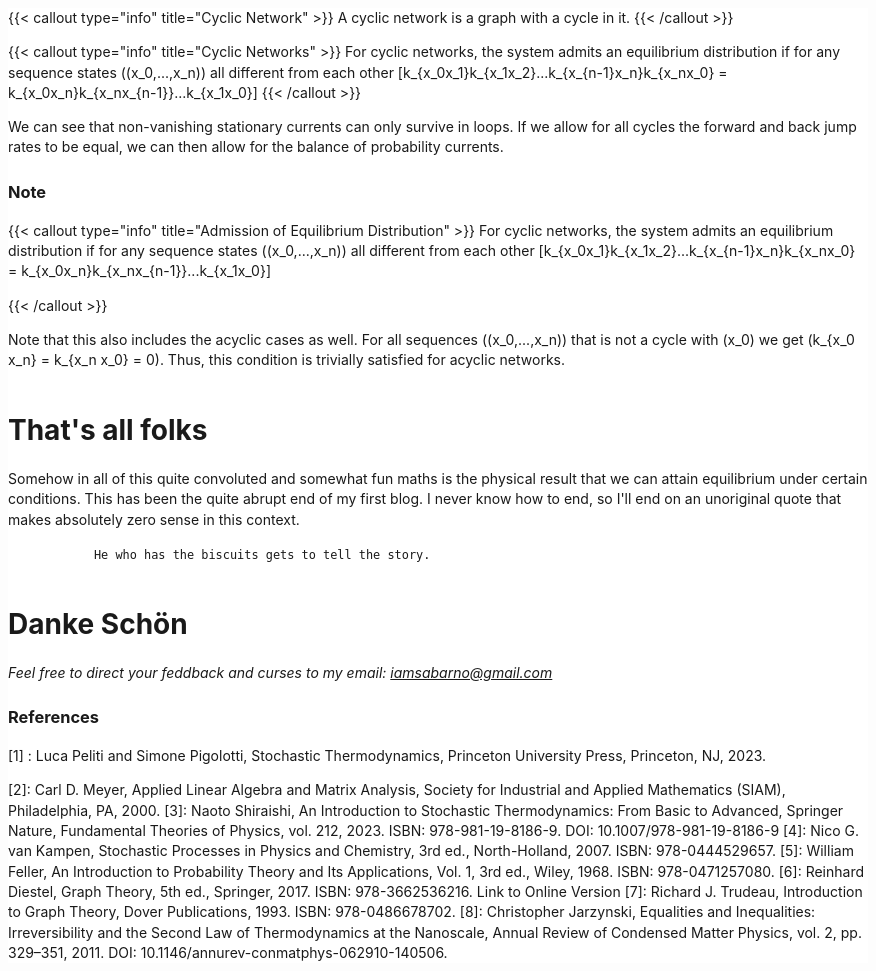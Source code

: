  {{< callout type="info" title="Cyclic Network" >}}
 A cyclic network is a graph with a cycle in it.
{{< /callout >}}


 {{< callout type="info" title="Cyclic Networks" >}}
 For cyclic networks, the system admits an equilibrium
distribution if for any sequence states \((x_0,...,x_n)\) all different
from each other
\[k_{x_0x_1}k_{x_1x_2}...k_{x_{n-1}x_n}k_{x_nx_0} = k_{x_0x_n}k_{x_nx_{n-1}}...k_{x_1x_0}\]
{{< /callout >}}


We can see that non-vanishing stationary currents can only survive in
loops. If we allow for all cycles the forward and back jump rates to be
equal, we can then allow for the balance of probability currents.



### Note

 {{< callout type="info" title="Admission of Equilibrium Distribution" >}}
 For cyclic networks, the system
admits an equilibrium distribution if for any sequence states
\((x_0,...,x_n)\) all different from each other
\[k_{x_0x_1}k_{x_1x_2}...k_{x_{n-1}x_n}k_{x_nx_0} = k_{x_0x_n}k_{x_nx_{n-1}}...k_{x_1x_0}\]

{{< /callout >}}

Note that this also includes the acyclic cases as well. For all
sequences \((x_0,...,x_n)\) that is not a cycle with \(x_0\) we get
\(k_{x_0 x_n} = k_{x_n x_0} = 0\). Thus, this condition is trivially
satisfied for acyclic networks.



# That's all folks

Somehow in all of this quite convoluted and somewhat fun maths is the physical result that we can attain equilibrium under certain conditions.
This has been the quite abrupt end of my first blog. I never know how to end, so I'll end on an unoriginal quote that makes absolutely zero sense in this context.

```
            He who has the biscuits gets to tell the story.
```


# Danke Schön
*Feel free to direct your feddback and curses to my email: [iamsabarno@gmail.com](mailto:iamsabarno@egmail.com)* 
### References

[1] : Luca Peliti and Simone Pigolotti, Stochastic Thermodynamics, Princeton University Press, Princeton, NJ, 2023.


[2]: Carl D. Meyer, Applied Linear Algebra and Matrix Analysis, Society for Industrial and Applied Mathematics (SIAM), Philadelphia, PA, 2000.
[3]: Naoto Shiraishi, An Introduction to Stochastic Thermodynamics: From Basic to Advanced, Springer Nature, Fundamental Theories of Physics, vol. 212, 2023. ISBN: 978-981-19-8186-9. DOI: 10.1007/978-981-19-8186-9
[4]: Nico G. van Kampen, Stochastic Processes in Physics and Chemistry, 3rd ed., North-Holland, 2007. ISBN: 978-0444529657.
[5]: William Feller, An Introduction to Probability Theory and Its Applications, Vol. 1, 3rd ed., Wiley, 1968. ISBN: 978-0471257080.
[6]: Reinhard Diestel, Graph Theory, 5th ed., Springer, 2017. ISBN: 978-3662536216. Link to Online Version
[7]: Richard J. Trudeau, Introduction to Graph Theory, Dover Publications, 1993. ISBN: 978-0486678702.
[8]: Christopher Jarzynski, Equalities and Inequalities: Irreversibility and the Second Law of Thermodynamics at the Nanoscale, Annual Review of Condensed Matter Physics, vol. 2, pp. 329–351, 2011. DOI: 10.1146/annurev-conmatphys-062910-140506.